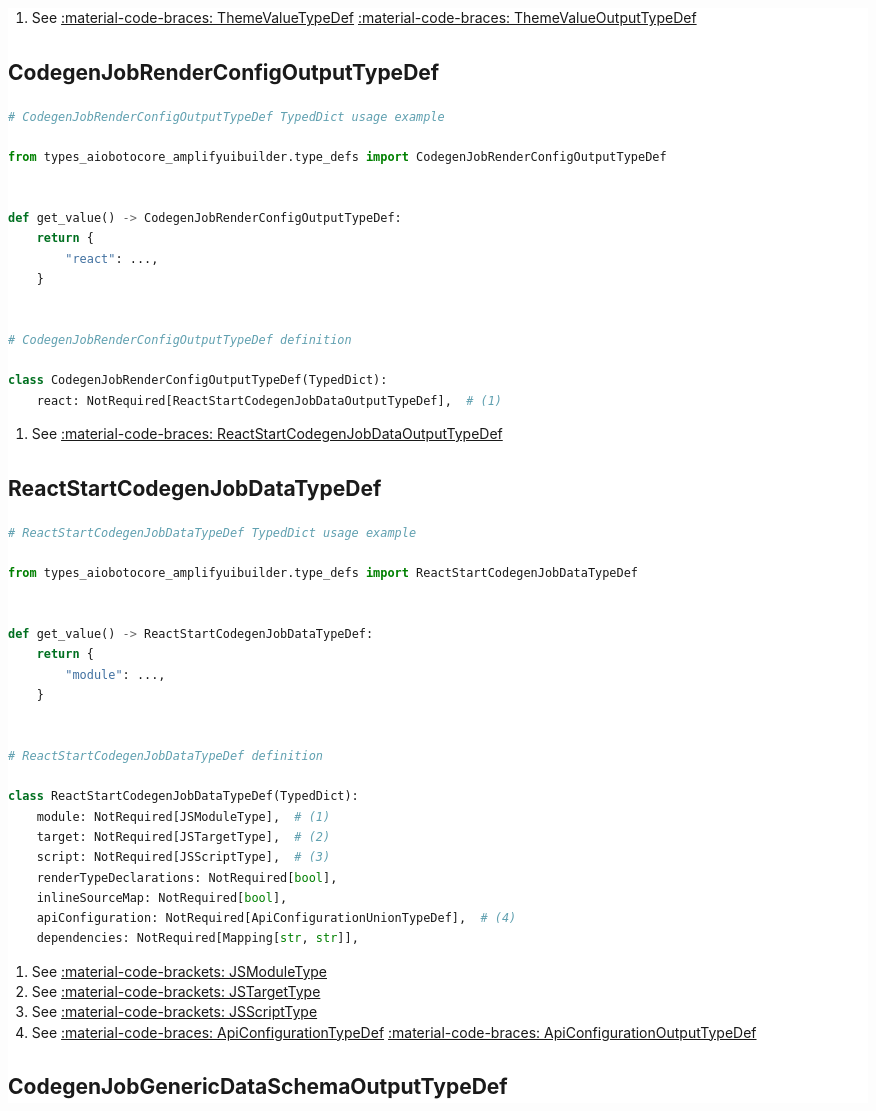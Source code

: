 1. See [:material-code-braces: ThemeValueTypeDef](./type_defs.md#themevaluetypedef) [:material-code-braces: ThemeValueOutputTypeDef](./type_defs.md#themevalueoutputtypedef) 
## CodegenJobRenderConfigOutputTypeDef

```python
# CodegenJobRenderConfigOutputTypeDef TypedDict usage example

from types_aiobotocore_amplifyuibuilder.type_defs import CodegenJobRenderConfigOutputTypeDef


def get_value() -> CodegenJobRenderConfigOutputTypeDef:
    return {
        "react": ...,
    }


# CodegenJobRenderConfigOutputTypeDef definition

class CodegenJobRenderConfigOutputTypeDef(TypedDict):
    react: NotRequired[ReactStartCodegenJobDataOutputTypeDef],  # (1)
```

1. See [:material-code-braces: ReactStartCodegenJobDataOutputTypeDef](./type_defs.md#reactstartcodegenjobdataoutputtypedef) 
## ReactStartCodegenJobDataTypeDef

```python
# ReactStartCodegenJobDataTypeDef TypedDict usage example

from types_aiobotocore_amplifyuibuilder.type_defs import ReactStartCodegenJobDataTypeDef


def get_value() -> ReactStartCodegenJobDataTypeDef:
    return {
        "module": ...,
    }


# ReactStartCodegenJobDataTypeDef definition

class ReactStartCodegenJobDataTypeDef(TypedDict):
    module: NotRequired[JSModuleType],  # (1)
    target: NotRequired[JSTargetType],  # (2)
    script: NotRequired[JSScriptType],  # (3)
    renderTypeDeclarations: NotRequired[bool],
    inlineSourceMap: NotRequired[bool],
    apiConfiguration: NotRequired[ApiConfigurationUnionTypeDef],  # (4)
    dependencies: NotRequired[Mapping[str, str]],
```

1. See [:material-code-brackets: JSModuleType](./literals.md#jsmoduletype) 
2. See [:material-code-brackets: JSTargetType](./literals.md#jstargettype) 
3. See [:material-code-brackets: JSScriptType](./literals.md#jsscripttype) 
4. See [:material-code-braces: ApiConfigurationTypeDef](./type_defs.md#apiconfigurationtypedef) [:material-code-braces: ApiConfigurationOutputTypeDef](./type_defs.md#apiconfigurationoutputtypedef) 
## CodegenJobGenericDataSchemaOutputTypeDef

